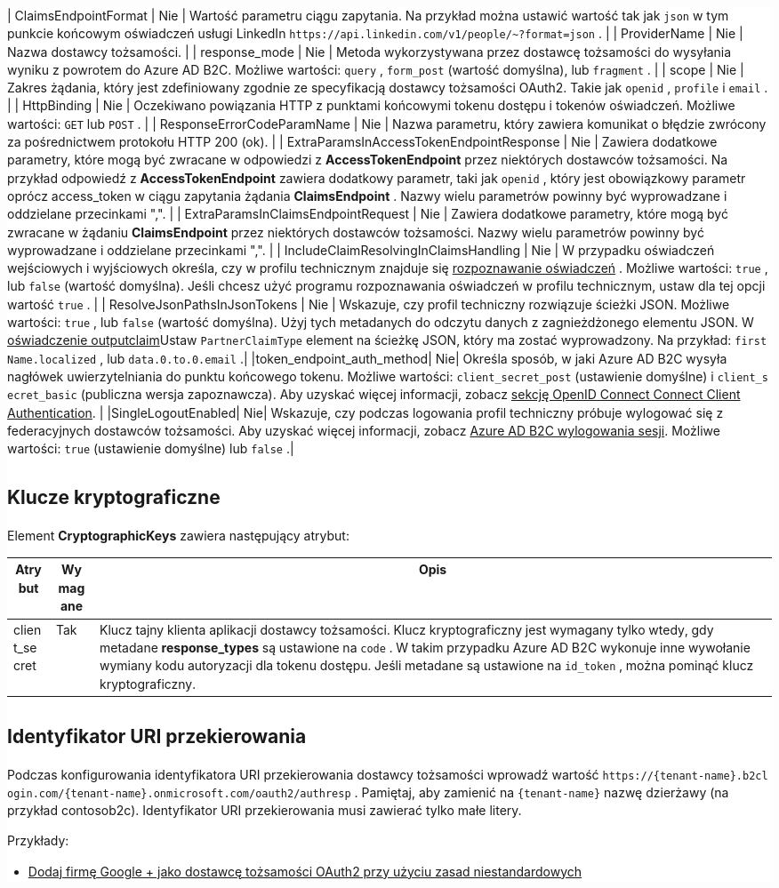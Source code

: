 | ClaimsEndpointFormat | Nie | Wartość parametru ciągu zapytania. Na przykład można ustawić wartość tak jak `json` w tym punkcie końcowym oświadczeń usługi LinkedIn `https://api.linkedin.com/v1/people/~?format=json` . |
| ProviderName | Nie | Nazwa dostawcy tożsamości. |
| response_mode | Nie | Metoda wykorzystywana przez dostawcę tożsamości do wysyłania wyniku z powrotem do Azure AD B2C. Możliwe wartości: `query` , `form_post` (wartość domyślna), lub `fragment` . |
| scope | Nie | Zakres żądania, który jest zdefiniowany zgodnie ze specyfikacją dostawcy tożsamości OAuth2. Takie jak `openid` , `profile` i `email` . |
| HttpBinding | Nie | Oczekiwano powiązania HTTP z punktami końcowymi tokenu dostępu i tokenów oświadczeń. Możliwe wartości: `GET` lub `POST` .  |
| ResponseErrorCodeParamName | Nie | Nazwa parametru, który zawiera komunikat o błędzie zwrócony za pośrednictwem protokołu HTTP 200 (ok). |
| ExtraParamsInAccessTokenEndpointResponse | Nie | Zawiera dodatkowe parametry, które mogą być zwracane w odpowiedzi z **AccessTokenEndpoint** przez niektórych dostawców tożsamości. Na przykład odpowiedź z **AccessTokenEndpoint** zawiera dodatkowy parametr, taki jak `openid` , który jest obowiązkowy parametr oprócz access_token w ciągu zapytania żądania **ClaimsEndpoint** . Nazwy wielu parametrów powinny być wyprowadzane i oddzielane przecinkami ",". |
| ExtraParamsInClaimsEndpointRequest | Nie | Zawiera dodatkowe parametry, które mogą być zwracane w żądaniu **ClaimsEndpoint** przez niektórych dostawców tożsamości. Nazwy wielu parametrów powinny być wyprowadzane i oddzielane przecinkami ",". |
| IncludeClaimResolvingInClaimsHandling  | Nie | W przypadku oświadczeń wejściowych i wyjściowych określa, czy w profilu technicznym znajduje się [rozpoznawanie oświadczeń](claim-resolver-overview.md) . Możliwe wartości: `true` , lub `false` (wartość domyślna). Jeśli chcesz użyć programu rozpoznawania oświadczeń w profilu technicznym, ustaw dla tej opcji wartość `true` . |
| ResolveJsonPathsInJsonTokens  | Nie | Wskazuje, czy profil techniczny rozwiązuje ścieżki JSON. Możliwe wartości: `true` , lub `false` (wartość domyślna). Użyj tych metadanych do odczytu danych z zagnieżdżonego elementu JSON. W [oświadczenie outputclaim](technicalprofiles.md#output-claims)Ustaw `PartnerClaimType` element na ścieżkę JSON, który ma zostać wyprowadzony. Na przykład: `firstName.localized` , lub `data.0.to.0.email` .|
|token_endpoint_auth_method| Nie| Określa sposób, w jaki Azure AD B2C wysyła nagłówek uwierzytelniania do punktu końcowego tokenu. Możliwe wartości: `client_secret_post` (ustawienie domyślne) i `client_secret_basic` (publiczna wersja zapoznawcza). Aby uzyskać więcej informacji, zobacz [sekcję OpenID Connect Connect Client Authentication](https://openid.net/specs/openid-connect-core-1_0.html#ClientAuthentication). |
|SingleLogoutEnabled| Nie| Wskazuje, czy podczas logowania profil techniczny próbuje wylogować się z federacyjnych dostawców tożsamości. Aby uzyskać więcej informacji, zobacz [Azure AD B2C wylogowania sesji](session-behavior.md#sign-out).  Możliwe wartości: `true` (ustawienie domyślne) lub `false` .|

## <a name="cryptographic-keys"></a>Klucze kryptograficzne

Element **CryptographicKeys** zawiera następujący atrybut:

| Atrybut | Wymagane | Opis |
| --------- | -------- | ----------- |
| client_secret | Tak | Klucz tajny klienta aplikacji dostawcy tożsamości. Klucz kryptograficzny jest wymagany tylko wtedy, gdy metadane **response_types** są ustawione na `code` . W takim przypadku Azure AD B2C wykonuje inne wywołanie wymiany kodu autoryzacji dla tokenu dostępu. Jeśli metadane są ustawione na `id_token` , można pominąć klucz kryptograficzny. |

## <a name="redirect-uri"></a>Identyfikator URI przekierowania

Podczas konfigurowania identyfikatora URI przekierowania dostawcy tożsamości wprowadź wartość `https://{tenant-name}.b2clogin.com/{tenant-name}.onmicrosoft.com/oauth2/authresp` . Pamiętaj, aby zamienić na `{tenant-name}` nazwę dzierżawy (na przykład contosob2c). Identyfikator URI przekierowania musi zawierać tylko małe litery.

Przykłady:

- [Dodaj firmę Google + jako dostawcę tożsamości OAuth2 przy użyciu zasad niestandardowych](identity-provider-google.md)
